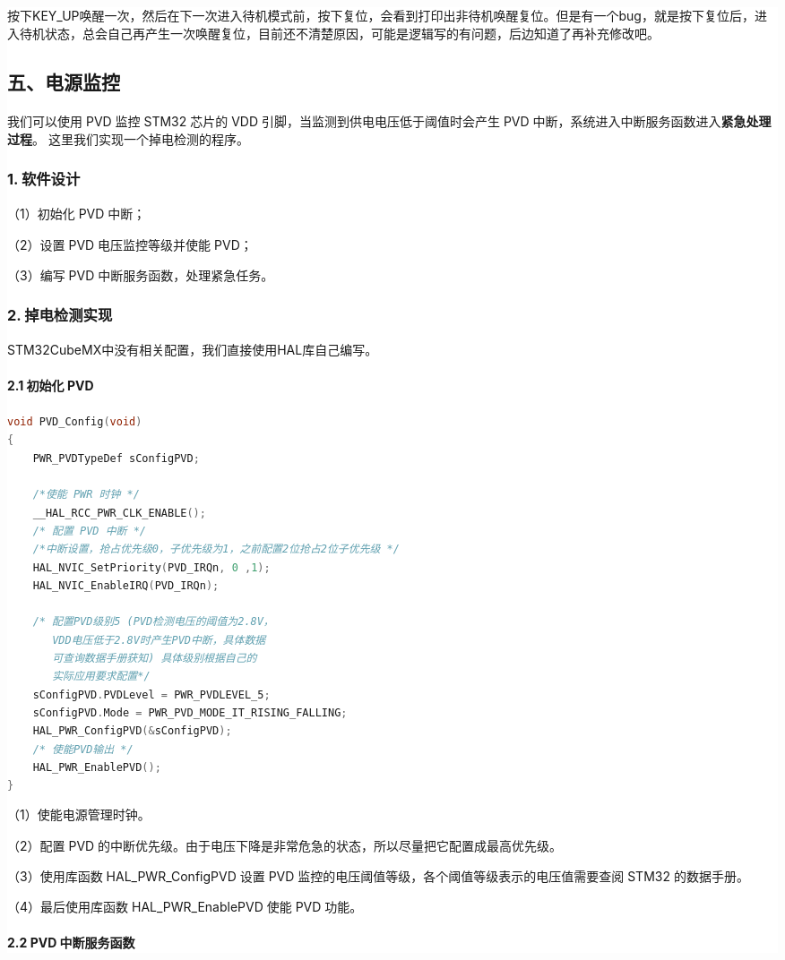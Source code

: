按下KEY_UP唤醒一次，然后在下一次进入待机模式前，按下复位，会看到打印出非待机唤醒复位。但是有一个bug，就是按下复位后，进入待机状态，总会自己再产生一次唤醒复位，目前还不清楚原因，可能是逻辑写的有问题，后边知道了再补充修改吧。

## 五、电源监控

我们可以使用 PVD 监控 STM32 芯片的 VDD 引脚，当监测到供电电压低于阈值时会产生 PVD 中断，系统进入中断服务函数进入**紧急处理过程**。  这里我们实现一个掉电检测的程序。

### 1. 软件设计

（1）初始化 PVD 中断；

（2）设置 PVD 电压监控等级并使能 PVD；

（3）编写 PVD 中断服务函数，处理紧急任务。  

### 2. 掉电检测实现

STM32CubeMX中没有相关配置，我们直接使用HAL库自己编写。

#### 2.1 初始化 PVD  

```c
void PVD_Config(void)
{
	PWR_PVDTypeDef sConfigPVD;
	
	/*使能 PWR 时钟 */
	__HAL_RCC_PWR_CLK_ENABLE();
	/* 配置 PVD 中断 */
	/*中断设置，抢占优先级0，子优先级为1，之前配置2位抢占2位子优先级 */
	HAL_NVIC_SetPriority(PVD_IRQn, 0 ,1);
	HAL_NVIC_EnableIRQ(PVD_IRQn);  

	/* 配置PVD级别5 (PVD检测电压的阈值为2.8V，
	   VDD电压低于2.8V时产生PVD中断，具体数据
	   可查询数据手册获知) 具体级别根据自己的
	   实际应用要求配置*/
	sConfigPVD.PVDLevel = PWR_PVDLEVEL_5;
	sConfigPVD.Mode = PWR_PVD_MODE_IT_RISING_FALLING;
	HAL_PWR_ConfigPVD(&sConfigPVD);
	/* 使能PVD输出 */
	HAL_PWR_EnablePVD();
}
```

（1）使能电源管理时钟。

（2）配置 PVD 的中断优先级。由于电压下降是非常危急的状态，所以尽量把它配置成最高优先级。

（3）使用库函数 HAL_PWR_ConfigPVD 设置 PVD 监控的电压阈值等级，各个阈值等级表示的电压值需要查阅 STM32 的数据手册。

（4）最后使用库函数 HAL_PWR_EnablePVD 使能 PVD 功能。  

#### 2.2 PVD 中断服务函数  
